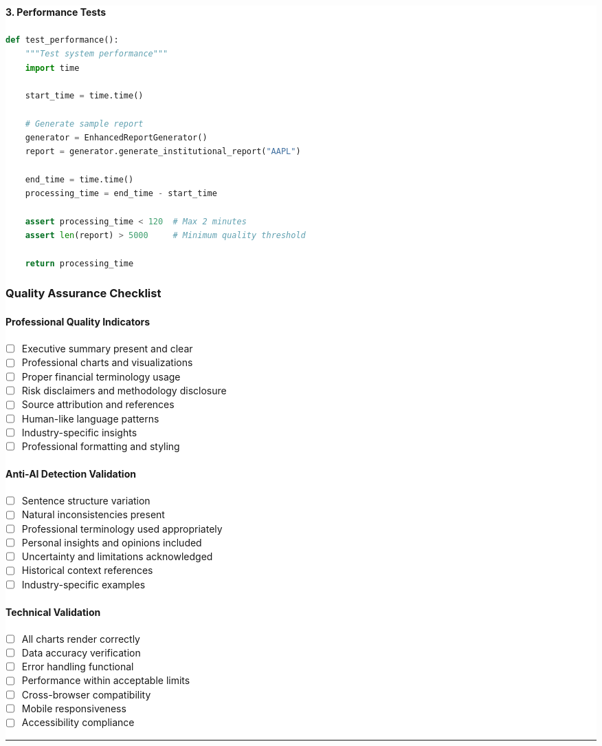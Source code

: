 #### 3. Performance Tests

```python
def test_performance():
    """Test system performance"""
    import time

    start_time = time.time()

    # Generate sample report
    generator = EnhancedReportGenerator()
    report = generator.generate_institutional_report("AAPL")

    end_time = time.time()
    processing_time = end_time - start_time

    assert processing_time < 120  # Max 2 minutes
    assert len(report) > 5000     # Minimum quality threshold

    return processing_time
```

### Quality Assurance Checklist

#### Professional Quality Indicators

- [ ] Executive summary present and clear
- [ ] Professional charts and visualizations
- [ ] Proper financial terminology usage
- [ ] Risk disclaimers and methodology disclosure
- [ ] Source attribution and references
- [ ] Human-like language patterns
- [ ] Industry-specific insights
- [ ] Professional formatting and styling

#### Anti-AI Detection Validation

- [ ] Sentence structure variation
- [ ] Natural inconsistencies present
- [ ] Professional terminology used appropriately
- [ ] Personal insights and opinions included
- [ ] Uncertainty and limitations acknowledged
- [ ] Historical context references
- [ ] Industry-specific examples

#### Technical Validation

- [ ] All charts render correctly
- [ ] Data accuracy verification
- [ ] Error handling functional
- [ ] Performance within acceptable limits
- [ ] Cross-browser compatibility
- [ ] Mobile responsiveness
- [ ] Accessibility compliance

---